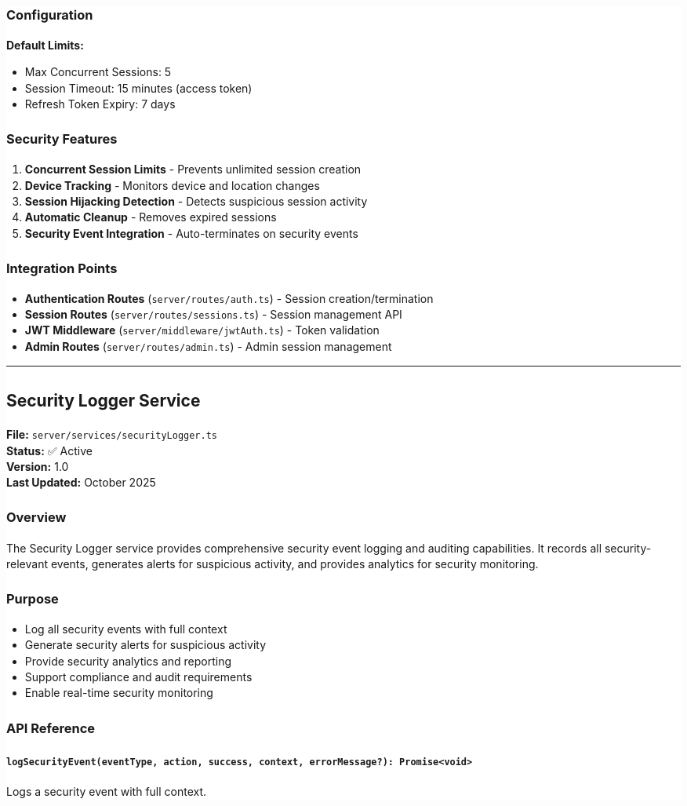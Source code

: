 ### Configuration

**Default Limits:**
- Max Concurrent Sessions: 5
- Session Timeout: 15 minutes (access token)
- Refresh Token Expiry: 7 days

### Security Features

1. **Concurrent Session Limits** - Prevents unlimited session creation
2. **Device Tracking** - Monitors device and location changes
3. **Session Hijacking Detection** - Detects suspicious session activity
4. **Automatic Cleanup** - Removes expired sessions
5. **Security Event Integration** - Auto-terminates on security events

### Integration Points

- **Authentication Routes** (`server/routes/auth.ts`) - Session creation/termination
- **Session Routes** (`server/routes/sessions.ts`) - Session management API
- **JWT Middleware** (`server/middleware/jwtAuth.ts`) - Token validation
- **Admin Routes** (`server/routes/admin.ts`) - Admin session management

---

## Security Logger Service

**File:** `server/services/securityLogger.ts`  
**Status:** ✅ Active  
**Version:** 1.0  
**Last Updated:** October 2025

### Overview

The Security Logger service provides comprehensive security event logging and auditing capabilities. It records all security-relevant events, generates alerts for suspicious activity, and provides analytics for security monitoring.

### Purpose

- Log all security events with full context
- Generate security alerts for suspicious activity
- Provide security analytics and reporting
- Support compliance and audit requirements
- Enable real-time security monitoring

### API Reference

#### `logSecurityEvent(eventType, action, success, context, errorMessage?): Promise<void>`

Logs a security event with full context.
